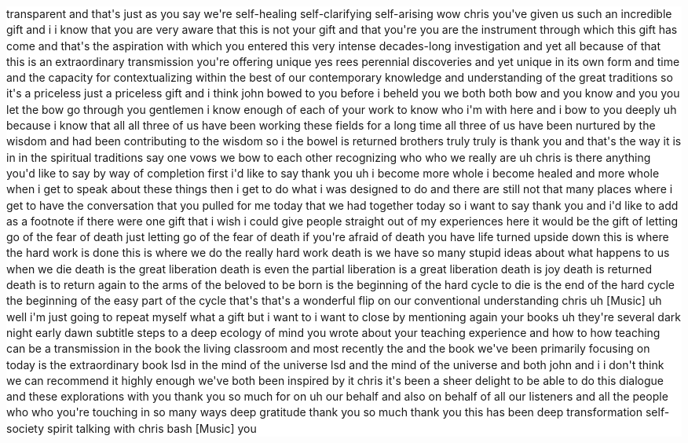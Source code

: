transparent and that's just as you say we're self-healing self-clarifying self-arising wow chris you've given us such an incredible gift and i i know that you are very aware that this is not your gift and that you're you are the instrument through which this gift has come and that's the aspiration with which you entered this very intense decades-long investigation and yet all because of that this is an extraordinary transmission you're offering unique yes rees perennial discoveries and yet unique in its own form and time and the capacity for contextualizing within the best of our contemporary knowledge and understanding of the great traditions so it's a priceless just a priceless gift and i think john bowed to you before i beheld you we both both bow and you know and you you let the bow go through you gentlemen i know enough of each of your work to know who i'm with here and i bow to you deeply uh because i know that all all three of us have been working these fields for a long time all three of us have been nurtured by the wisdom and had been contributing to the wisdom so i the bowel is returned brothers truly truly is thank you and that's the way it is in in the spiritual traditions say one vows we bow to each other recognizing who who we really are uh chris is there anything you'd like to say by way of completion first i'd like to say thank you uh i become more whole i become healed and more whole when i get to speak about these things then i get to do what i was designed to do and there are still not that many places where i get to have the conversation that you pulled for me today that we had together today so i want to say thank you and i'd like to add as a footnote if there were one gift that i wish i could give people straight out of my experiences here it would be the gift of letting go of the fear of death just letting go of the fear of death if you're afraid of death you have life turned upside down this is where the hard work is done this is where we do the really hard work death is we have so many stupid ideas about what happens to us when we die death is the great liberation death is even the partial liberation is a great liberation death is joy death is returned death is to return again to the arms of the beloved to be born is the beginning of the hard cycle to die is the end of the hard cycle the beginning of the easy part of the cycle that's that's a wonderful flip on our conventional understanding chris uh \[Music\] uh well i'm just going to repeat myself what a gift but i want to i want to close by mentioning again your books uh they're several dark night early dawn subtitle steps to a deep ecology of mind you wrote about your teaching experience and how to how teaching can be a transmission in the book the living classroom and most recently the and the book we've been primarily focusing on today is the extraordinary book lsd in the mind of the universe lsd and the mind of the universe and both john and i i don't think we can recommend it highly enough we've both been inspired by it chris it's been a sheer delight to be able to do this dialogue and these explorations with you thank you so much for on uh our behalf and also on behalf of all our listeners and all the people who who you're touching in so many ways deep gratitude thank you so much thank you this has been deep transformation self-society spirit talking with chris bash \[Music\] you
